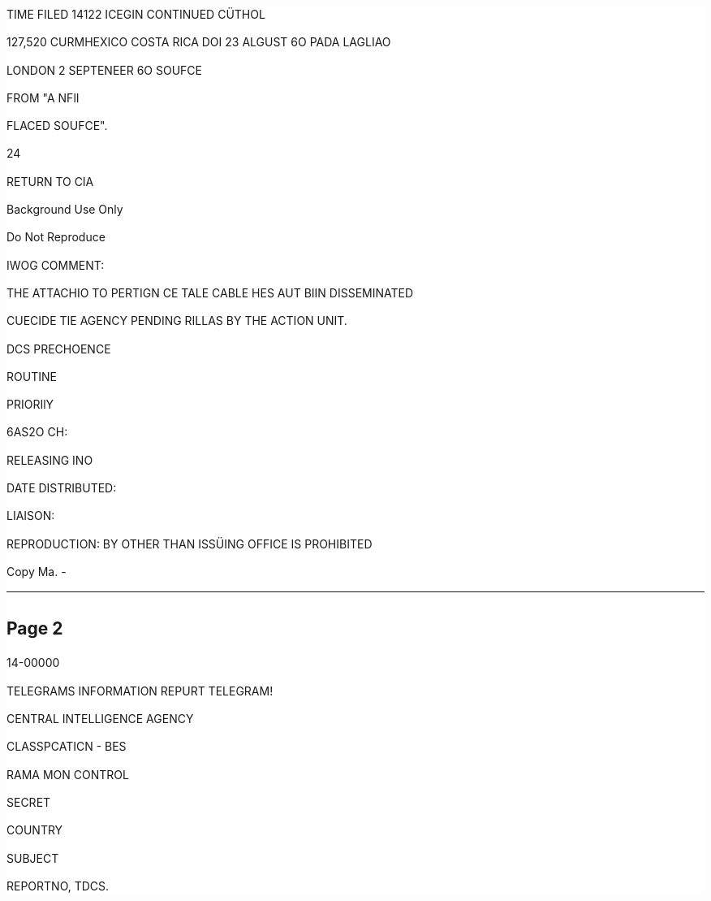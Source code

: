 TIME FILED 14122 ICEGIN CONTINUED CÜTHOL

127,520 CURMHEXICO COSTA RICA DOI 23 ALGUST 6O PADA LAGLIAO

LONDON 2 SEPTENEER 6O SOUFCE

FROM "A NFlI

FLACED SOUFCE".

24

RETURN TO CIA

Background Use Only

Do Not Reproduce

IWOG COMMENT:

THE ATTACHIO TO PERTIGN CE TALE CABLE HES AUT BIIN DISSEMINATED

CUECIDE TIE AGENCY PENDING RILLAS BY THE ACTION UNIT.

DCS PRECHOENCE

ROUTINE

PRIORIlY

6AS2O CH:

RELEASING INO

DATE DISTRIBUTED:

LIAISON:

REPRODUCTION: BY OTHER THAN ISSÜING OFFICE IS PROHIBITED

Copy Ma. -

---

## Page 2

14-00000

TELEGRAMS INFORMATION REPURT TELEGRAM!

CENTRAL INTELLIGENCE AGENCY

CLASSPCATICN - BES

RAMA MON CONTROL

SECRET

COUNTRY

SUBJECT

REPORTNO, TDCS.
